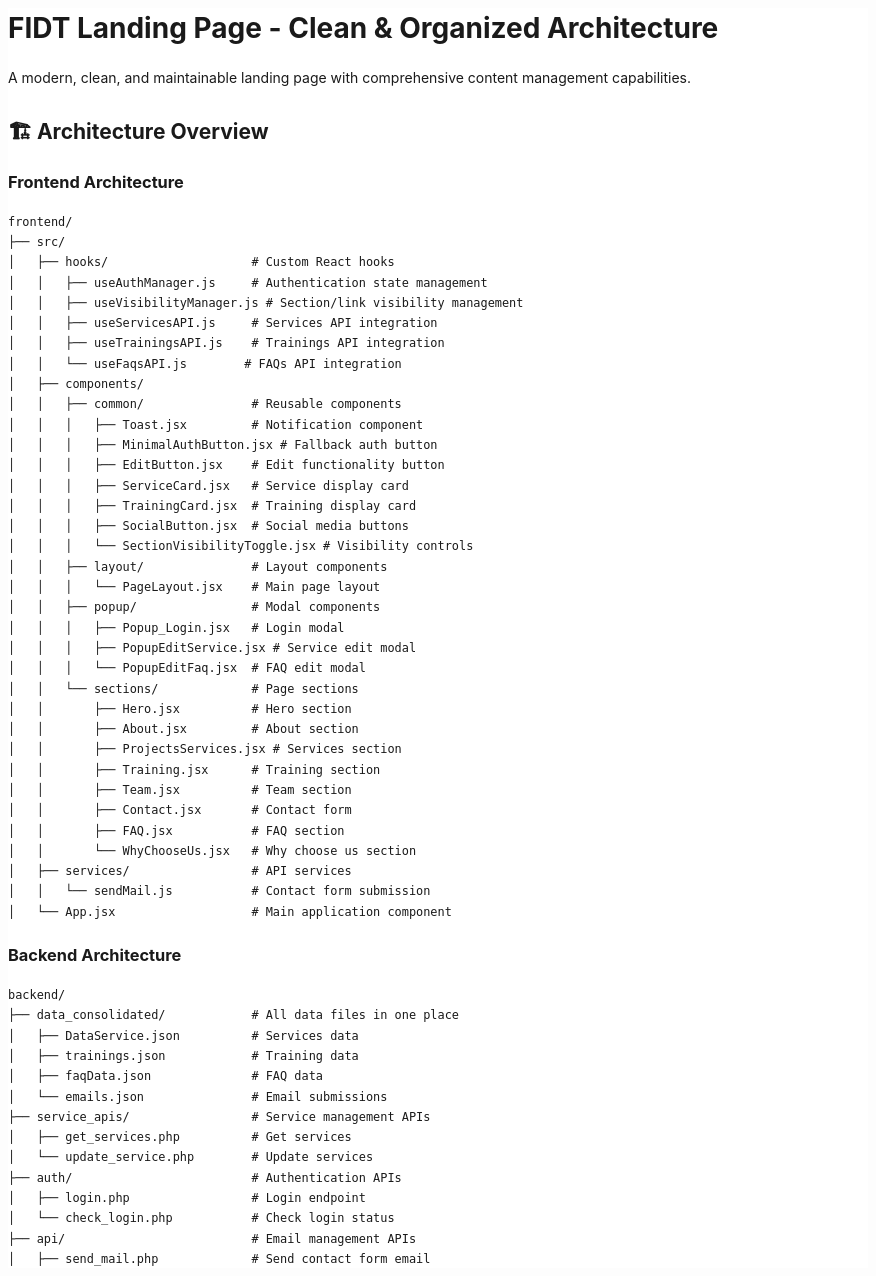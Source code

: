 # FIDT Landing Page - Clean & Organized Architecture

A modern, clean, and maintainable landing page with comprehensive content management capabilities.

## 🏗️ Architecture Overview

### Frontend Architecture

```
frontend/
├── src/
│   ├── hooks/                    # Custom React hooks
│   │   ├── useAuthManager.js     # Authentication state management
│   │   ├── useVisibilityManager.js # Section/link visibility management
│   │   ├── useServicesAPI.js     # Services API integration
│   │   ├── useTrainingsAPI.js    # Trainings API integration
│   │   └── useFaqsAPI.js        # FAQs API integration
│   ├── components/
│   │   ├── common/               # Reusable components
│   │   │   ├── Toast.jsx         # Notification component
│   │   │   ├── MinimalAuthButton.jsx # Fallback auth button
│   │   │   ├── EditButton.jsx    # Edit functionality button
│   │   │   ├── ServiceCard.jsx   # Service display card
│   │   │   ├── TrainingCard.jsx  # Training display card
│   │   │   ├── SocialButton.jsx  # Social media buttons
│   │   │   └── SectionVisibilityToggle.jsx # Visibility controls
│   │   ├── layout/               # Layout components
│   │   │   └── PageLayout.jsx    # Main page layout
│   │   ├── popup/                # Modal components
│   │   │   ├── Popup_Login.jsx   # Login modal
│   │   │   ├── PopupEditService.jsx # Service edit modal
│   │   │   └── PopupEditFaq.jsx  # FAQ edit modal
│   │   └── sections/             # Page sections
│   │       ├── Hero.jsx          # Hero section
│   │       ├── About.jsx         # About section
│   │       ├── ProjectsServices.jsx # Services section
│   │       ├── Training.jsx      # Training section
│   │       ├── Team.jsx          # Team section
│   │       ├── Contact.jsx       # Contact form
│   │       ├── FAQ.jsx           # FAQ section
│   │       └── WhyChooseUs.jsx   # Why choose us section
│   ├── services/                 # API services
│   │   └── sendMail.js           # Contact form submission
│   └── App.jsx                   # Main application component
```

### Backend Architecture

```
backend/
├── data_consolidated/            # All data files in one place
│   ├── DataService.json          # Services data
│   ├── trainings.json            # Training data
│   ├── faqData.json              # FAQ data
│   └── emails.json               # Email submissions
├── service_apis/                 # Service management APIs
│   ├── get_services.php          # Get services
│   └── update_service.php        # Update services
├── auth/                         # Authentication APIs
│   ├── login.php                 # Login endpoint
│   └── check_login.php           # Check login status
├── api/                          # Email management APIs
│   ├── send_mail.php             # Send contact form email
```